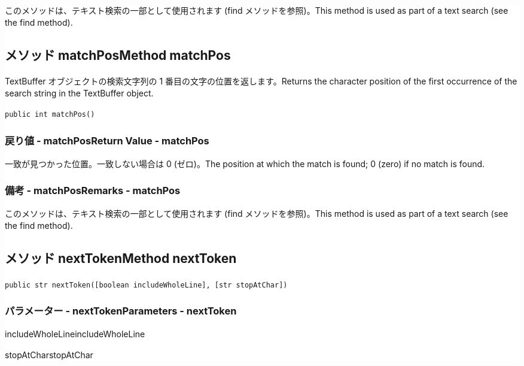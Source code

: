 <span data-ttu-id="d3eb7-227">このメソッドは、テキスト検索の一部として使用されます (find メソッドを参照)。</span><span class="sxs-lookup"><span data-stu-id="d3eb7-227">This method is used as part of a text search (see the find method).</span></span>

## <a name="method-matchpos"></a><span data-ttu-id="d3eb7-228">メソッド matchPos</span><span class="sxs-lookup"><span data-stu-id="d3eb7-228">Method matchPos</span></span>

<span data-ttu-id="d3eb7-229">TextBuffer オブジェクトの検索文字列の 1 番目の文字の位置を返します。</span><span class="sxs-lookup"><span data-stu-id="d3eb7-229">Returns the character position of the first occurrence of the search string in the TextBuffer object.</span></span>

```xpp
public int matchPos()
```

### <a name="return-value---matchpos"></a><span data-ttu-id="d3eb7-230">戻り値 - matchPos</span><span class="sxs-lookup"><span data-stu-id="d3eb7-230">Return Value - matchPos</span></span>

<span data-ttu-id="d3eb7-231">一致が見つかった位置。一致しない場合は 0 (ゼロ)。</span><span class="sxs-lookup"><span data-stu-id="d3eb7-231">The position at which the match is found; 0 (zero) if no match is found.</span></span>

### <a name="remarks---matchpos"></a><span data-ttu-id="d3eb7-232">備考 - matchPos</span><span class="sxs-lookup"><span data-stu-id="d3eb7-232">Remarks - matchPos</span></span>

<span data-ttu-id="d3eb7-233">このメソッドは、テキスト検索の一部として使用されます (find メソッドを参照)。</span><span class="sxs-lookup"><span data-stu-id="d3eb7-233">This method is used as part of a text search (see the find method).</span></span>

## <a name="method-nexttoken"></a><span data-ttu-id="d3eb7-234">メソッド nextToken</span><span class="sxs-lookup"><span data-stu-id="d3eb7-234">Method nextToken</span></span>

```xpp
public str nextToken([boolean includeWholeLine], [str stopAtChar])
```

### <a name="parameters---nexttoken"></a><span data-ttu-id="d3eb7-235">パラメーター - nextToken</span><span class="sxs-lookup"><span data-stu-id="d3eb7-235">Parameters - nextToken</span></span>

<span data-ttu-id="d3eb7-236">includeWholeLine</span><span class="sxs-lookup"><span data-stu-id="d3eb7-236">includeWholeLine</span></span>  



<span data-ttu-id="d3eb7-237">stopAtChar</span><span class="sxs-lookup"><span data-stu-id="d3eb7-237">stopAtChar</span></span>  
